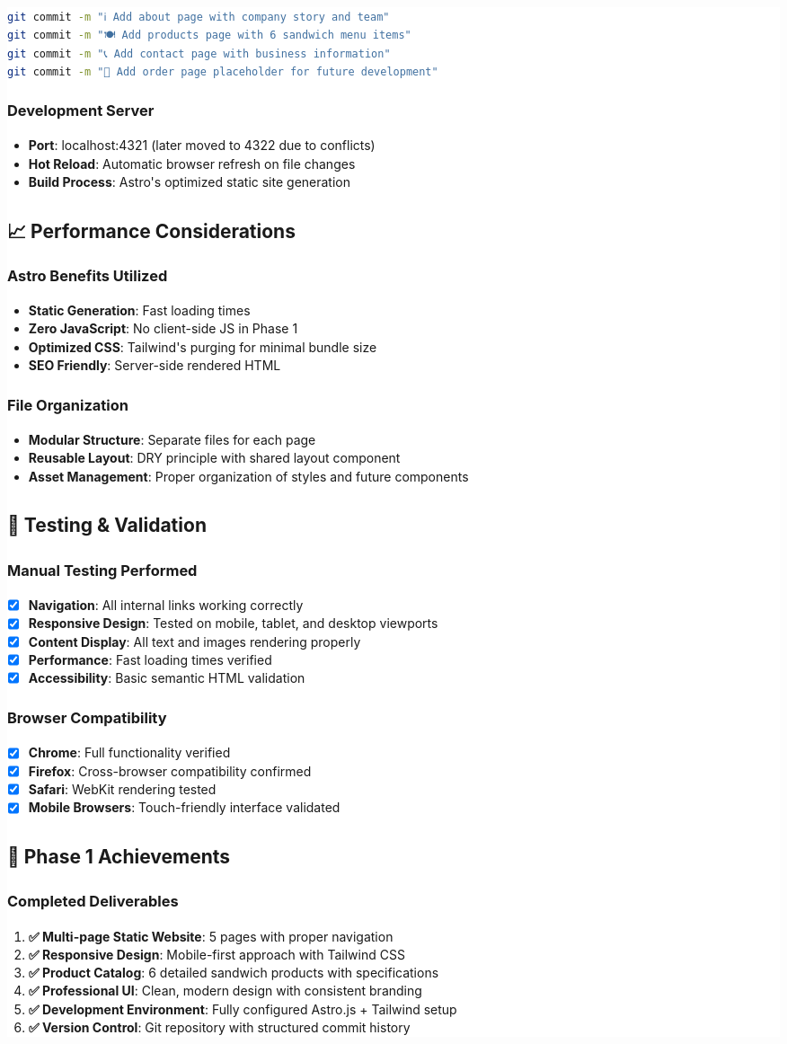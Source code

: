 ```bash
git commit -m "ℹ️ Add about page with company story and team"
git commit -m "🍽️ Add products page with 6 sandwich menu items"
git commit -m "📞 Add contact page with business information"
git commit -m "🛒 Add order page placeholder for future development"
```

### Development Server
- **Port**: localhost:4321 (later moved to 4322 due to conflicts)
- **Hot Reload**: Automatic browser refresh on file changes
- **Build Process**: Astro's optimized static site generation

## 📈 Performance Considerations

### Astro Benefits Utilized
- **Static Generation**: Fast loading times
- **Zero JavaScript**: No client-side JS in Phase 1
- **Optimized CSS**: Tailwind's purging for minimal bundle size
- **SEO Friendly**: Server-side rendered HTML

### File Organization
- **Modular Structure**: Separate files for each page
- **Reusable Layout**: DRY principle with shared layout component
- **Asset Management**: Proper organization of styles and future components

## 🧪 Testing & Validation

### Manual Testing Performed
- [x] **Navigation**: All internal links working correctly
- [x] **Responsive Design**: Tested on mobile, tablet, and desktop viewports
- [x] **Content Display**: All text and images rendering properly
- [x] **Performance**: Fast loading times verified
- [x] **Accessibility**: Basic semantic HTML validation

### Browser Compatibility
- [x] **Chrome**: Full functionality verified
- [x] **Firefox**: Cross-browser compatibility confirmed
- [x] **Safari**: WebKit rendering tested
- [x] **Mobile Browsers**: Touch-friendly interface validated

## 🎉 Phase 1 Achievements

### Completed Deliverables
1. **✅ Multi-page Static Website**: 5 pages with proper navigation
2. **✅ Responsive Design**: Mobile-first approach with Tailwind CSS
3. **✅ Product Catalog**: 6 detailed sandwich products with specifications
4. **✅ Professional UI**: Clean, modern design with consistent branding
5. **✅ Development Environment**: Fully configured Astro.js + Tailwind setup
6. **✅ Version Control**: Git repository with structured commit history
